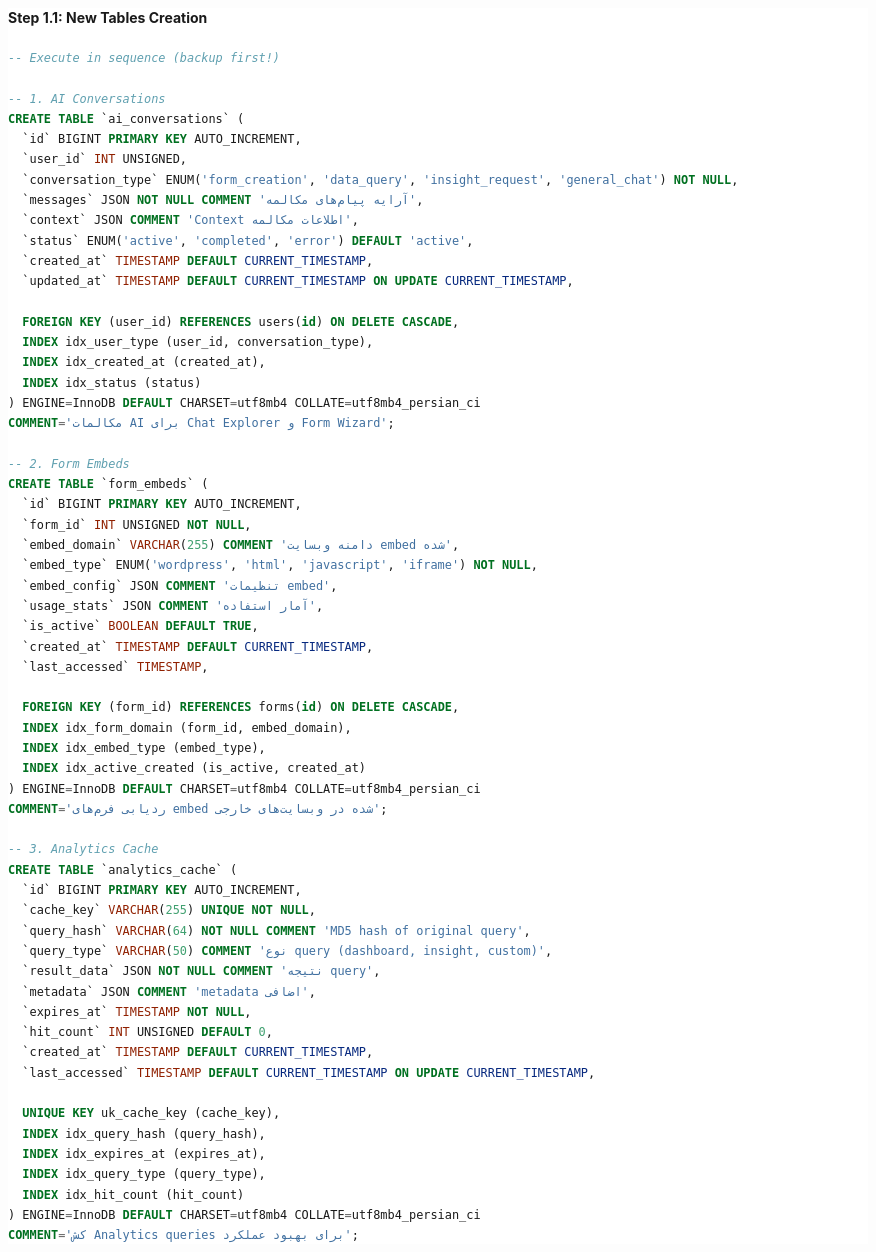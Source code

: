 #### **Step 1.1: New Tables Creation**
```sql
-- Execute in sequence (backup first!)

-- 1. AI Conversations
CREATE TABLE `ai_conversations` (
  `id` BIGINT PRIMARY KEY AUTO_INCREMENT,
  `user_id` INT UNSIGNED,
  `conversation_type` ENUM('form_creation', 'data_query', 'insight_request', 'general_chat') NOT NULL,
  `messages` JSON NOT NULL COMMENT 'آرایه پیام‌های مکالمه',
  `context` JSON COMMENT 'Context اطلاعات مکالمه',
  `status` ENUM('active', 'completed', 'error') DEFAULT 'active',
  `created_at` TIMESTAMP DEFAULT CURRENT_TIMESTAMP,
  `updated_at` TIMESTAMP DEFAULT CURRENT_TIMESTAMP ON UPDATE CURRENT_TIMESTAMP,
  
  FOREIGN KEY (user_id) REFERENCES users(id) ON DELETE CASCADE,
  INDEX idx_user_type (user_id, conversation_type),
  INDEX idx_created_at (created_at),
  INDEX idx_status (status)
) ENGINE=InnoDB DEFAULT CHARSET=utf8mb4 COLLATE=utf8mb4_persian_ci
COMMENT='مکالمات AI برای Chat Explorer و Form Wizard';

-- 2. Form Embeds
CREATE TABLE `form_embeds` (
  `id` BIGINT PRIMARY KEY AUTO_INCREMENT,
  `form_id` INT UNSIGNED NOT NULL,
  `embed_domain` VARCHAR(255) COMMENT 'دامنه وبسایت embed شده',
  `embed_type` ENUM('wordpress', 'html', 'javascript', 'iframe') NOT NULL,
  `embed_config` JSON COMMENT 'تنظیمات embed',
  `usage_stats` JSON COMMENT 'آمار استفاده',
  `is_active` BOOLEAN DEFAULT TRUE,
  `created_at` TIMESTAMP DEFAULT CURRENT_TIMESTAMP,
  `last_accessed` TIMESTAMP,
  
  FOREIGN KEY (form_id) REFERENCES forms(id) ON DELETE CASCADE,
  INDEX idx_form_domain (form_id, embed_domain),
  INDEX idx_embed_type (embed_type),
  INDEX idx_active_created (is_active, created_at)
) ENGINE=InnoDB DEFAULT CHARSET=utf8mb4 COLLATE=utf8mb4_persian_ci
COMMENT='ردیابی فرم‌های embed شده در وبسایت‌های خارجی';

-- 3. Analytics Cache
CREATE TABLE `analytics_cache` (
  `id` BIGINT PRIMARY KEY AUTO_INCREMENT,
  `cache_key` VARCHAR(255) UNIQUE NOT NULL,
  `query_hash` VARCHAR(64) NOT NULL COMMENT 'MD5 hash of original query',
  `query_type` VARCHAR(50) COMMENT 'نوع query (dashboard, insight, custom)',
  `result_data` JSON NOT NULL COMMENT 'نتیجه query',
  `metadata` JSON COMMENT 'metadata اضافی',
  `expires_at` TIMESTAMP NOT NULL,
  `hit_count` INT UNSIGNED DEFAULT 0,
  `created_at` TIMESTAMP DEFAULT CURRENT_TIMESTAMP,
  `last_accessed` TIMESTAMP DEFAULT CURRENT_TIMESTAMP ON UPDATE CURRENT_TIMESTAMP,
  
  UNIQUE KEY uk_cache_key (cache_key),
  INDEX idx_query_hash (query_hash),
  INDEX idx_expires_at (expires_at),
  INDEX idx_query_type (query_type),
  INDEX idx_hit_count (hit_count)
) ENGINE=InnoDB DEFAULT CHARSET=utf8mb4 COLLATE=utf8mb4_persian_ci
COMMENT='کش Analytics queries برای بهبود عملکرد';

```